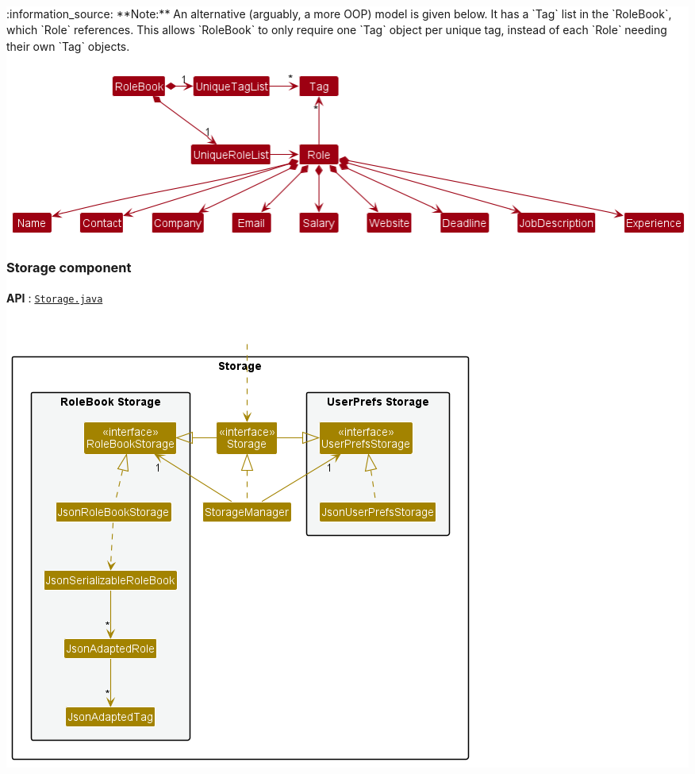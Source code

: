 <div markdown="span" class="alert alert-info">:information_source: **Note:** An alternative (arguably, a more OOP) model 
is given below. It has a `Tag` list in the `RoleBook`, which `Role` references. This allows `RoleBook` to only require one 
`Tag` object per unique tag, instead of each `Role` needing their own `Tag` objects.<br>

![BetterModelClassDiagram](images/BetterModelClassDiagram.png)

</div>

### Storage component

**API** : [`Storage.java`](https://github.com/AY2223S2-CS2103-W16-2/tp/tree/master/src/main/java/seedu/techtrack/storage/Storage.java)

![StorageClassDiagram](images/StorageClassDiagram.png)
